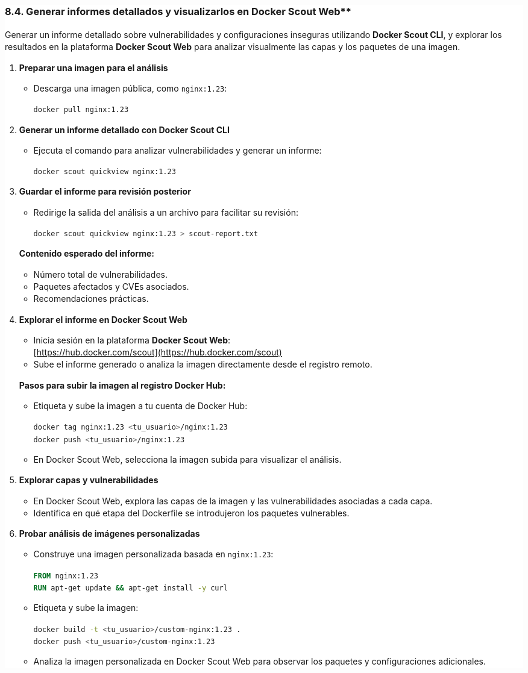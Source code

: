 
### 8.4. Generar informes detallados y visualizarlos en Docker Scout Web**

Generar un informe detallado sobre vulnerabilidades y configuraciones inseguras utilizando **Docker Scout CLI**, y explorar los resultados en la plataforma **Docker Scout Web** para analizar visualmente las capas y los paquetes de una imagen.


1. **Preparar una imagen para el análisis**  
   - Descarga una imagen pública, como `nginx:1.23`:
     ```bash
     docker pull nginx:1.23
     ```

2. **Generar un informe detallado con Docker Scout CLI**  
   - Ejecuta el comando para analizar vulnerabilidades y generar un informe:
     ```bash
     docker scout quickview nginx:1.23
     ```

3. **Guardar el informe para revisión posterior**  
   - Redirige la salida del análisis a un archivo para facilitar su revisión:
     ```bash
     docker scout quickview nginx:1.23 > scout-report.txt
     ```

   **Contenido esperado del informe:**
   - Número total de vulnerabilidades.
   - Paquetes afectados y CVEs asociados.
   - Recomendaciones prácticas.

4. **Explorar el informe en Docker Scout Web**  
   - Inicia sesión en la plataforma **Docker Scout Web**:  
     [https://hub.docker.com/scout](https://hub.docker.com/scout)
   - Sube el informe generado o analiza la imagen directamente desde el registro remoto.

   **Pasos para subir la imagen al registro Docker Hub:**
   - Etiqueta y sube la imagen a tu cuenta de Docker Hub:
     ```bash
     docker tag nginx:1.23 <tu_usuario>/nginx:1.23
     docker push <tu_usuario>/nginx:1.23
     ```

   - En Docker Scout Web, selecciona la imagen subida para visualizar el análisis.

5. **Explorar capas y vulnerabilidades**  
   - En Docker Scout Web, explora las capas de la imagen y las vulnerabilidades asociadas a cada capa.  
   - Identifica en qué etapa del Dockerfile se introdujeron los paquetes vulnerables.

6. **Probar análisis de imágenes personalizadas**  
   - Construye una imagen personalizada basada en `nginx:1.23`:
     ```dockerfile
     FROM nginx:1.23
     RUN apt-get update && apt-get install -y curl
     ```
   - Etiqueta y sube la imagen:
     ```bash
     docker build -t <tu_usuario>/custom-nginx:1.23 .
     docker push <tu_usuario>/custom-nginx:1.23
     ```
   - Analiza la imagen personalizada en Docker Scout Web para observar los paquetes y configuraciones adicionales.

